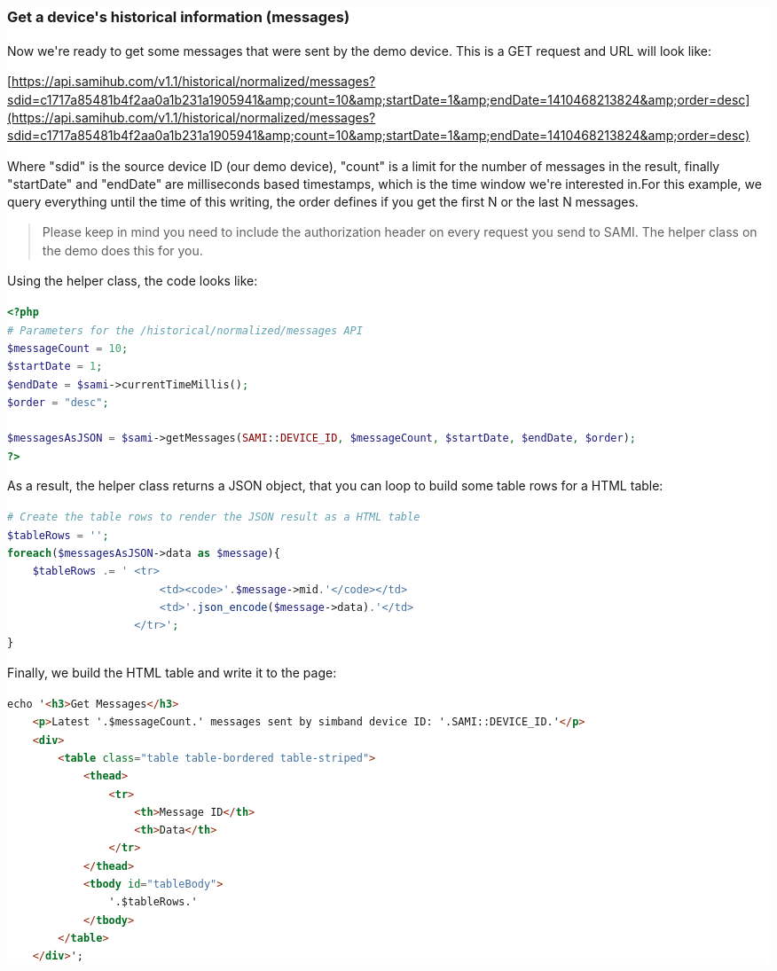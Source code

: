 ### Get a device's historical information (messages)

Now we're ready to get some messages that were sent by the demo device. This is a GET request and URL will look like:

[https://api.samihub.com/v1.1/historical/normalized/messages?sdid=c1717a85481b4f2aa0a1b231a1905941&amp;count=10&amp;startDate=1&amp;endDate=1410468213824&amp;order=desc](https://api.samihub.com/v1.1/historical/normalized/messages?sdid=c1717a85481b4f2aa0a1b231a1905941&amp;count=10&amp;startDate=1&amp;endDate=1410468213824&amp;order=desc)

Where "sdid" is the source device ID (our demo device), "count" is a limit for the number of messages in the result, finally "startDate" and "endDate" are milliseconds based timestamps, which is the time window we're interested in.For this example, we query everything until the time of this writing, the order defines if you get the first N or the last N messages.

> Please keep in mind you need to include the authorization header on every request you send to SAMI. The helper class on the demo does this for you.

Using the helper class, the code looks like:

~~~php
<?php
# Parameters for the /historical/normalized/messages API
$messageCount = 10;
$startDate = 1;
$endDate = $sami->currentTimeMillis();
$order = "desc";
 
$messagesAsJSON = $sami->getMessages(SAMI::DEVICE_ID, $messageCount, $startDate, $endDate, $order);
?>
~~~


As a result, the helper class returns a JSON object, that you can loop to build some table rows for a HTML table:

~~~php
# Create the table rows to render the JSON result as a HTML table
$tableRows = '';
foreach($messagesAsJSON->data as $message){
    $tableRows .= ' <tr>
                        <td><code>'.$message->mid.'</code></td>
                        <td>'.json_encode($message->data).'</td>
                    </tr>';
}
~~~


Finally, we build the HTML table and write it to the page:

~~~html
echo '<h3>Get Messages</h3>
    <p>Latest '.$messageCount.' messages sent by simband device ID: '.SAMI::DEVICE_ID.'</p>
    <div>
        <table class="table table-bordered table-striped">
            <thead>
                <tr>
                    <th>Message ID</th>
                    <th>Data</th>
                </tr>
            </thead>
            <tbody id="tableBody">
                '.$tableRows.'
            </tbody>
        </table>
    </div>';
~~~
